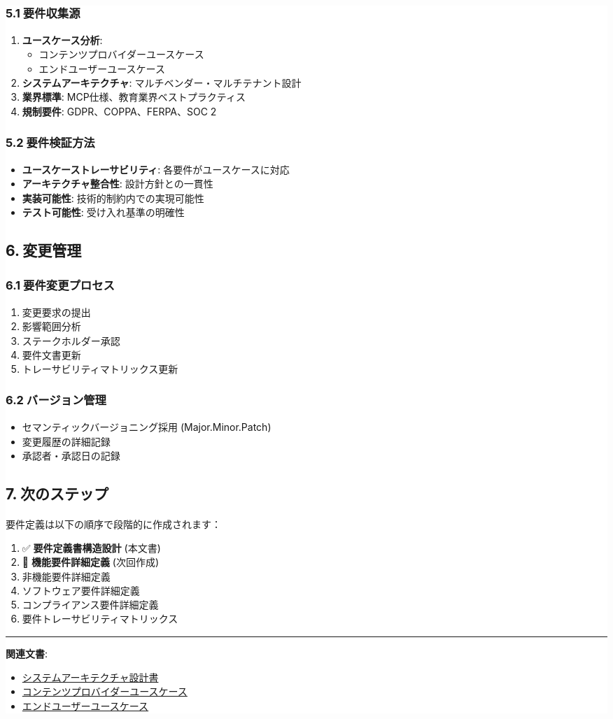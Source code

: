 ### 5.1 要件収集源
1. **ユースケース分析**: 
   - コンテンツプロバイダーユースケース
   - エンドユーザーユースケース
2. **システムアーキテクチャ**: マルチベンダー・マルチテナント設計
3. **業界標準**: MCP仕様、教育業界ベストプラクティス
4. **規制要件**: GDPR、COPPA、FERPA、SOC 2

### 5.2 要件検証方法
- **ユースケーストレーサビリティ**: 各要件がユースケースに対応
- **アーキテクチャ整合性**: 設計方針との一貫性
- **実装可能性**: 技術的制約内での実現可能性
- **テスト可能性**: 受け入れ基準の明確性

## 6. 変更管理

### 6.1 要件変更プロセス
1. 変更要求の提出
2. 影響範囲分析
3. ステークホルダー承認
4. 要件文書更新
5. トレーサビリティマトリックス更新

### 6.2 バージョン管理
- セマンティックバージョニング採用 (Major.Minor.Patch)
- 変更履歴の詳細記録
- 承認者・承認日の記録

## 7. 次のステップ

要件定義は以下の順序で段階的に作成されます：

1. ✅ **要件定義書構造設計** (本文書)
2. 🔄 **機能要件詳細定義** (次回作成)
3. 非機能要件詳細定義
4. ソフトウェア要件詳細定義  
5. コンプライアンス要件詳細定義
6. 要件トレーサビリティマトリックス

---

**関連文書**:
- [システムアーキテクチャ設計書](../architecture/architecture-design-edu-mcp-service-20251019.md)
- [コンテンツプロバイダーユースケース](../usecases/content-provider-usecases.md)
- [エンドユーザーユースケース](../usecases/end-user-usecases.md)